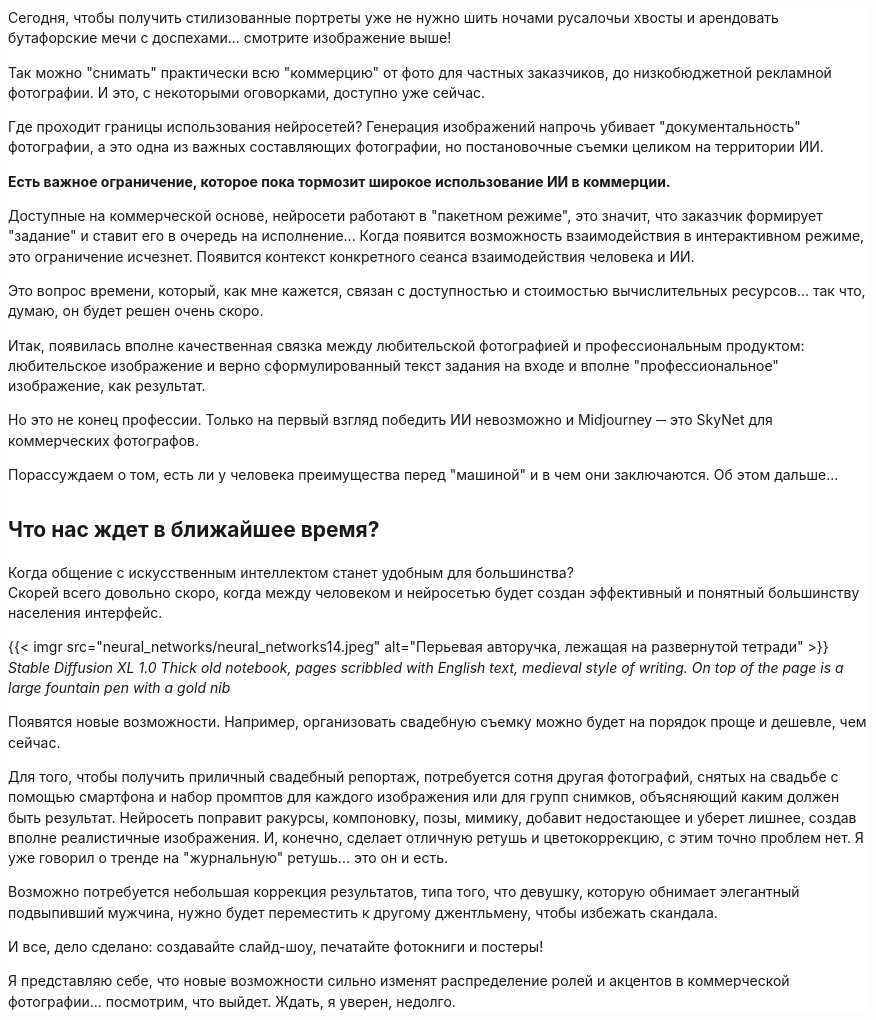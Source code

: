 Сегодня, чтобы получить стилизованные портреты уже не нужно шить ночами русалочьи хвосты и арендовать бутафорские мечи с доспехами... смотрите изображение выше!

Так можно "снимать" практически всю "коммерцию" от фото для частных заказчиков, до низкобюджетной рекламной фотографии. И это, с некоторыми оговорками, доступно уже сейчас.

Где проходит границы использования нейросетей? Генерация изображений напрочь убивает "документальность" фотографии, а это одна из важных составляющих фотографии, но постановочные съемки целиком на территории ИИ.

**Есть важное ограничение, которое пока тормозит широкое использование ИИ в коммерции.**

Доступные на коммерческой основе, нейросети работают в "пакетном режиме", это значит, что заказчик формирует "задание" и ставит его в очередь на исполнение... Когда появится возможность взаимодействия в интерактивном режиме, это ограничение исчезнет. Появится контекст конкретного сеанса взаимодействия человека и ИИ.

Это вопрос времени, который, как мне кажется, связан с доступностью и стоимостью вычислительных ресурсов... так что, думаю, он будет решен очень скоро.

Итак, появилась вполне качественная связка между любительской фотографией и профессиональным продуктом: любительское изображение и верно сформулированный текст задания на входе и вполне "профессиональное" изображение, как результат.

Но это не конец профессии. Только на первый взгляд победить ИИ невозможно и Midjourney ─ это SkyNet для коммерческих фотографов.

Порассуждаем о том, есть ли у человека преимущества перед "машиной" и в чем они заключаются. Об этом дальше...

## Что нас ждет в ближайшее время?

Когда общение с искусственным интеллектом станет удобным для большинства?  
Скорей всего довольно скоро, когда между человеком и нейросетью будет создан эффективный и понятный большинству населения интерфейс.

{{< imgr src="neural_networks/neural_networks14.jpeg" alt="Перьевая авторучка, лежащая на развернутой тетради" >}}
*Stable Diffusion XL 1.0 Thick old notebook, pages scribbled with English text, medieval style of writing. On top of the page is a large fountain pen with a gold nib*

Появятся новые возможности. Например, организовать свадебную съемку можно будет на порядок проще и дешевле, чем сейчас.

Для того, чтобы получить приличный свадебный репортаж, потребуется сотня другая фотографий, снятых на свадьбе с помощью смартфона и набор промптов для каждого изображения или для групп снимков, объясняющий каким должен быть результат. Нейросеть поправит ракурсы, компоновку, позы, мимику, добавит недостающее и уберет лишнее, создав вполне реалистичные изображения. И, конечно, сделает отличную ретушь и цветокоррекцию, с этим точно проблем нет. Я уже говорил о тренде на "журнальную" ретушь... это он и есть.

Возможно потребуется небольшая коррекция результатов, типа того, что девушку, которую обнимает элегантный подвыпивший мужчина, нужно будет переместить к другому джентльмену, чтобы избежать скандала.

И все, дело сделано: создавайте слайд-шоу, печатайте фотокниги и постеры!

Я представляю себе, что новые возможности сильно изменят распределение ролей и акцентов в коммерческой фотографии... посмотрим, что выйдет. Ждать, я уверен, недолго.
